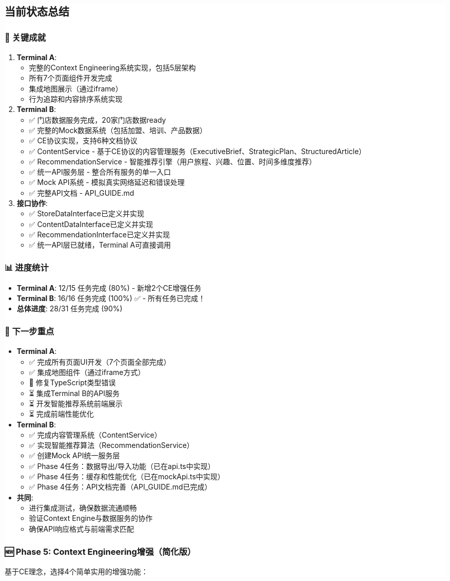 
## 当前状态总结

### 🎯 关键成就
1. **Terminal A**: 
   - 完整的Context Engineering系统实现，包括5层架构
   - 所有7个页面组件开发完成
   - 集成地图展示（通过iframe）
   - 行为追踪和内容排序系统实现
2. **Terminal B**: 
   - ✅ 门店数据服务完成，20家门店数据ready
   - ✅ 完整的Mock数据系统（包括加盟、培训、产品数据）
   - ✅ CE协议实现，支持6种文档协议
   - ✅ ContentService - 基于CE协议的内容管理服务（ExecutiveBrief、StrategicPlan、StructuredArticle）
   - ✅ RecommendationService - 智能推荐引擎（用户旅程、兴趣、位置、时间多维度推荐）
   - ✅ 统一API服务层 - 整合所有服务的单一入口
   - ✅ Mock API系统 - 模拟真实网络延迟和错误处理
   - ✅ 完整API文档 - API_GUIDE.md
3. **接口协作**: 
   - ✅ StoreDataInterface已定义并实现
   - ✅ ContentDataInterface已定义并实现
   - ✅ RecommendationInterface已定义并实现
   - ✅ 统一API层已就绪，Terminal A可直接调用

### 📊 进度统计
- **Terminal A**: 12/15 任务完成 (80%) - 新增2个CE增强任务
- **Terminal B**: 16/16 任务完成 (100%) ✅ - 所有任务已完成！
- **总体进度**: 28/31 任务完成 (90%)

### 🚀 下一步重点
- **Terminal A**: 
  - ✅ 完成所有页面UI开发（7个页面全部完成）
  - ✅ 集成地图组件（通过iframe方式）
  - 🔄 修复TypeScript类型错误
  - ⏳ 集成Terminal B的API服务
  - ⏳ 开发智能推荐系统前端展示
  - ⏳ 完成前端性能优化
- **Terminal B**: 
  - ✅ 完成内容管理系统（ContentService）
  - ✅ 实现智能推荐算法（RecommendationService）
  - ✅ 创建Mock API统一服务层
  - ✅ Phase 4任务：数据导出/导入功能（已在api.ts中实现）
  - ✅ Phase 4任务：缓存和性能优化（已在mockApi.ts中实现）
  - ✅ Phase 4任务：API文档完善（API_GUIDE.md已完成）
- **共同**: 
  - 进行集成测试，确保数据流通顺畅
  - 验证Context Engine与数据服务的协作
  - 确保API响应格式与前端需求匹配

### 🆕 Phase 5: Context Engineering增强（简化版）
基于CE理念，选择4个简单实用的增强功能：
